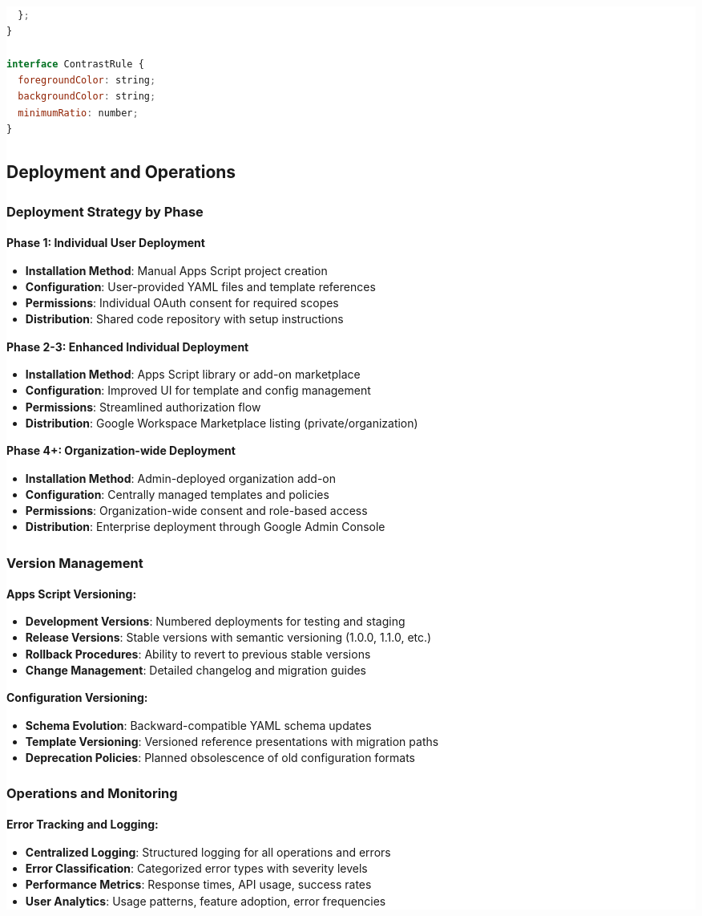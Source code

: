 ```javascript
  };
}

interface ContrastRule {
  foregroundColor: string;
  backgroundColor: string;
  minimumRatio: number;
}
```

## Deployment and Operations

### Deployment Strategy by Phase

**Phase 1: Individual User Deployment**
- **Installation Method**: Manual Apps Script project creation
- **Configuration**: User-provided YAML files and template references
- **Permissions**: Individual OAuth consent for required scopes
- **Distribution**: Shared code repository with setup instructions

**Phase 2-3: Enhanced Individual Deployment**
- **Installation Method**: Apps Script library or add-on marketplace
- **Configuration**: Improved UI for template and config management
- **Permissions**: Streamlined authorization flow
- **Distribution**: Google Workspace Marketplace listing (private/organization)

**Phase 4+: Organization-wide Deployment**
- **Installation Method**: Admin-deployed organization add-on
- **Configuration**: Centrally managed templates and policies
- **Permissions**: Organization-wide consent and role-based access
- **Distribution**: Enterprise deployment through Google Admin Console

### Version Management

**Apps Script Versioning:**
- **Development Versions**: Numbered deployments for testing and staging
- **Release Versions**: Stable versions with semantic versioning (1.0.0, 1.1.0, etc.)
- **Rollback Procedures**: Ability to revert to previous stable versions
- **Change Management**: Detailed changelog and migration guides

**Configuration Versioning:**
- **Schema Evolution**: Backward-compatible YAML schema updates
- **Template Versioning**: Versioned reference presentations with migration paths
- **Deprecation Policies**: Planned obsolescence of old configuration formats

### Operations and Monitoring

**Error Tracking and Logging:**
- **Centralized Logging**: Structured logging for all operations and errors
- **Error Classification**: Categorized error types with severity levels
- **Performance Metrics**: Response times, API usage, success rates
- **User Analytics**: Usage patterns, feature adoption, error frequencies
